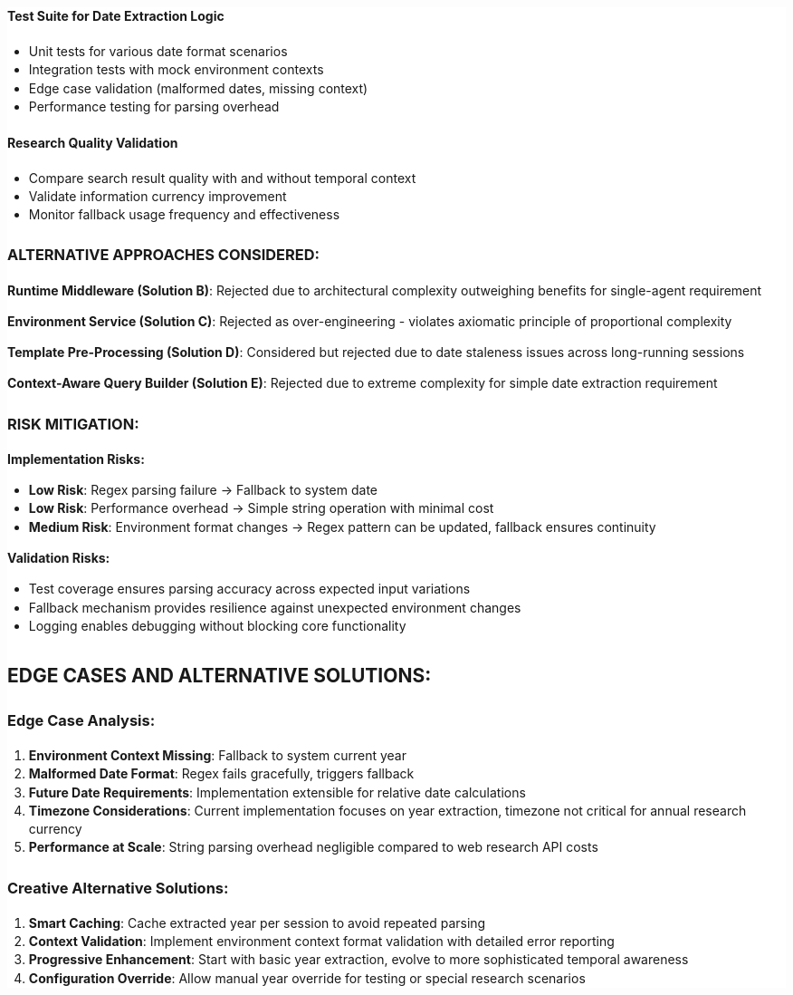 #### Test Suite for Date Extraction Logic
- Unit tests for various date format scenarios
- Integration tests with mock environment contexts
- Edge case validation (malformed dates, missing context)
- Performance testing for parsing overhead

#### Research Quality Validation
- Compare search result quality with and without temporal context
- Validate information currency improvement
- Monitor fallback usage frequency and effectiveness

### ALTERNATIVE APPROACHES CONSIDERED:

**Runtime Middleware (Solution B)**: Rejected due to architectural complexity outweighing benefits for single-agent requirement

**Environment Service (Solution C)**: Rejected as over-engineering - violates axiomatic principle of proportional complexity

**Template Pre-Processing (Solution D)**: Considered but rejected due to date staleness issues across long-running sessions

**Context-Aware Query Builder (Solution E)**: Rejected due to extreme complexity for simple date extraction requirement

### RISK MITIGATION:

**Implementation Risks:**
- **Low Risk**: Regex parsing failure → Fallback to system date
- **Low Risk**: Performance overhead → Simple string operation with minimal cost
- **Medium Risk**: Environment format changes → Regex pattern can be updated, fallback ensures continuity

**Validation Risks:**
- Test coverage ensures parsing accuracy across expected input variations
- Fallback mechanism provides resilience against unexpected environment changes
- Logging enables debugging without blocking core functionality

## EDGE CASES AND ALTERNATIVE SOLUTIONS:

### Edge Case Analysis:
1. **Environment Context Missing**: Fallback to system current year
2. **Malformed Date Format**: Regex fails gracefully, triggers fallback
3. **Future Date Requirements**: Implementation extensible for relative date calculations
4. **Timezone Considerations**: Current implementation focuses on year extraction, timezone not critical for annual research currency
5. **Performance at Scale**: String parsing overhead negligible compared to web research API costs

### Creative Alternative Solutions:
1. **Smart Caching**: Cache extracted year per session to avoid repeated parsing
2. **Context Validation**: Implement environment context format validation with detailed error reporting
3. **Progressive Enhancement**: Start with basic year extraction, evolve to more sophisticated temporal awareness
4. **Configuration Override**: Allow manual year override for testing or special research scenarios
